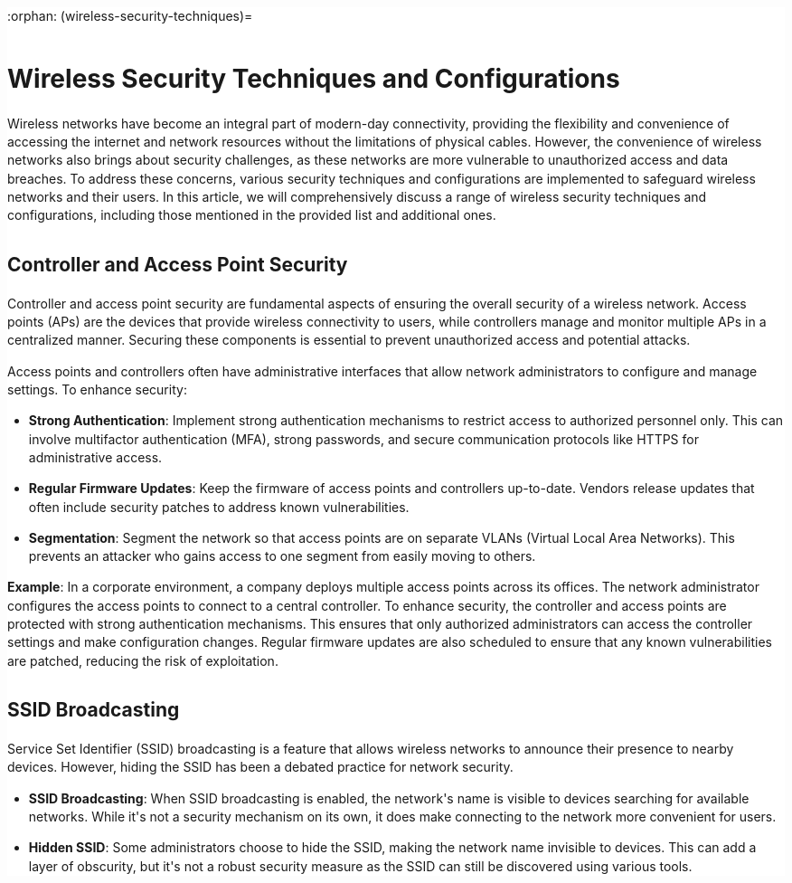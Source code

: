 :orphan:
(wireless-security-techniques)=

# Wireless Security Techniques and Configurations

Wireless networks have become an integral part of modern-day connectivity, providing the flexibility and convenience of accessing the internet and network resources without the limitations of physical cables. However, the convenience of wireless networks also brings about security challenges, as these networks are more vulnerable to unauthorized access and data breaches. To address these concerns, various security techniques and configurations are implemented to safeguard wireless networks and their users. In this article, we will comprehensively discuss a range of wireless security techniques and configurations, including those mentioned in the provided list and additional ones.

## Controller and Access Point Security

Controller and access point security are fundamental aspects of ensuring the overall security of a wireless network. Access points (APs) are the devices that provide wireless connectivity to users, while controllers manage and monitor multiple APs in a centralized manner. Securing these components is essential to prevent unauthorized access and potential attacks.

Access points and controllers often have administrative interfaces that allow network administrators to configure and manage settings. To enhance security:

- **Strong Authentication**: Implement strong authentication mechanisms to restrict access to authorized personnel only. This can involve multifactor authentication (MFA), strong passwords, and secure communication protocols like HTTPS for administrative access.

- **Regular Firmware Updates**: Keep the firmware of access points and controllers up-to-date. Vendors release updates that often include security patches to address known vulnerabilities.

- **Segmentation**: Segment the network so that access points are on separate VLANs (Virtual Local Area Networks). This prevents an attacker who gains access to one segment from easily moving to others.

**Example**: In a corporate environment, a company deploys multiple access points across its offices. The network administrator configures the access points to connect to a central controller. To enhance security, the controller and access points are protected with strong authentication mechanisms. This ensures that only authorized administrators can access the controller settings and make configuration changes. Regular firmware updates are also scheduled to ensure that any known vulnerabilities are patched, reducing the risk of exploitation.

## SSID Broadcasting

Service Set Identifier (SSID) broadcasting is a feature that allows wireless networks to announce their presence to nearby devices. However, hiding the SSID has been a debated practice for network security.

- **SSID Broadcasting**: When SSID broadcasting is enabled, the network's name is visible to devices searching for available networks. While it's not a security mechanism on its own, it does make connecting to the network more convenient for users.

- **Hidden SSID**: Some administrators choose to hide the SSID, making the network name invisible to devices. This can add a layer of obscurity, but it's not a robust security measure as the SSID can still be discovered using various tools.
